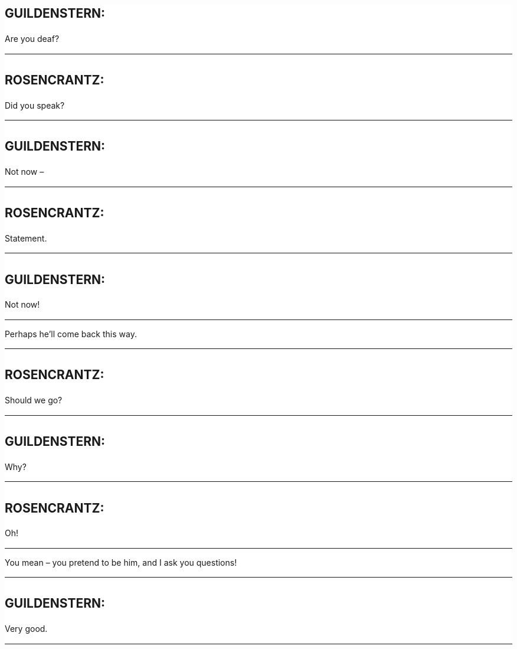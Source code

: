 
## GUILDENSTERN:
Are you deaf?

---

## ROSENCRANTZ:
Did you speak?

---

## GUILDENSTERN:
Not now – 

---

## ROSENCRANTZ:
Statement.

---

## GUILDENSTERN:
Not now!

---

Perhaps he’ll come back this way.

---

## ROSENCRANTZ:
Should we go?

---

## GUILDENSTERN:
Why?

---

## ROSENCRANTZ:
Oh!

---

You mean – you pretend to be him, and I ask you questions!

---

## GUILDENSTERN:
Very good.

---